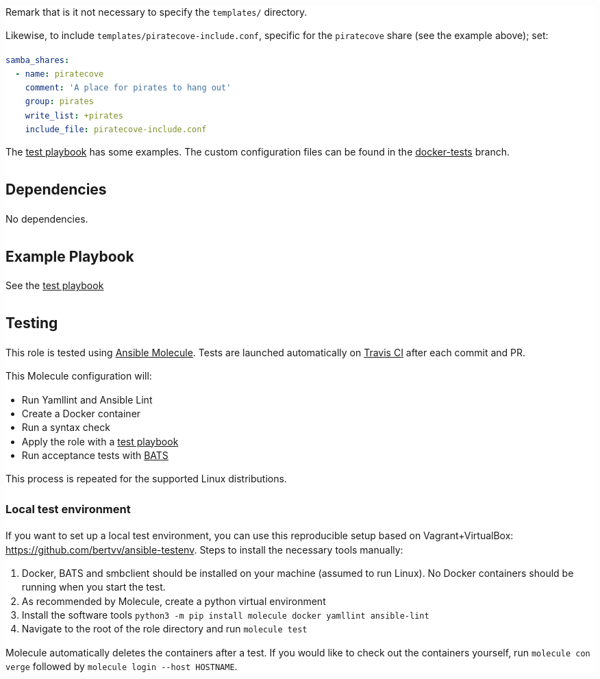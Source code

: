 Remark that is it not necessary to specify the `templates/` directory.

Likewise, to include `templates/piratecove-include.conf`, specific for the `piratecove` share (see the example above); set:

```yaml
samba_shares:
  - name: piratecove
    comment: 'A place for pirates to hang out'
    group: pirates
    write_list: +pirates
    include_file: piratecove-include.conf
```

The [test playbook](https://github.com/bertvv/ansible-role-samba/blob/docker-tests/test.yml) has some examples. The custom configuration files can be found in the [docker-tests](https://github.com/bertvv/ansible-role-samba/tree/docker-tests) branch.

## Dependencies

No dependencies.

## Example Playbook

See the [test playbook](https://github.com/bertvv/ansible-role-samba/blob/docker-tests/test.yml)

## Testing

This role is tested using [Ansible Molecule](https://molecule.readthedocs.io/). Tests are launched automatically on [Travis CI](https://travis-ci.org/bertvv/ansible-role-samba) after each commit and PR.

This Molecule configuration will:

- Run Yamllint and Ansible Lint
- Create a Docker container
- Run a syntax check
- Apply the role with a [test playbook](molecule/default/converge.yml)
- Run acceptance tests with [BATS](https://github.com/bats-core/bats-core/)

This process is repeated for the supported Linux distributions.

### Local test environment

If you want to set up a local test environment, you can use this reproducible setup based on Vagrant+VirtualBox: <https://github.com/bertvv/ansible-testenv>. Steps to install the necessary tools manually:

1. Docker, BATS and smbclient should be installed on your machine (assumed to run Linux). No Docker containers should be running when you start the test.
2. As recommended by Molecule, create a python virtual environment
3. Install the software tools `python3 -m pip install molecule docker yamllint ansible-lint`
4. Navigate to the root of the role directory and run `molecule test`

Molecule automatically deletes the containers after a test. If you would like to check out the containers yourself, run `molecule converge` followed by `molecule login --host HOSTNAME`.
